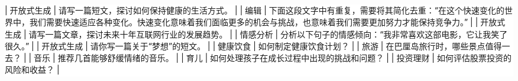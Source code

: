 | 开放式生成                 | 请写一篇短文，探讨如何保持健康的生活方式。                                                                                                                                                                                                                                                                                                                                                                                                                                                                                                                                                                                                                                                                                                                                                                                                                                                                                                                                                                                            |
| 编辑                       | 下面这段文字中有重复，需要将其简化去重：“在这个快速变化的世界中，我们需要快速适应各种变化。快速变化意味着我们面临更多的机会与挑战，也意味着我们需要更加努力才能保持竞争力。”                                                                                                                                                                                                                                                                                                                                                                                                                                                                                                                                                                                                                                                                                                                                                                  |
| 开放式生成                 | 请写一篇文章，探讨未来十年互联网行业的发展趋势。                                                                                                                                                                                                                                                                                                                                                                                                                                                                                                                                                                                                                                                                                                                                                                                                                                                                                                                                                                                       |
| 情感分析                   | 分析以下句子的情感倾向：“我非常喜欢这部电影，它让我笑了很久。”                                                                                                                                                                                                                                                                                                                                                                                                                                                                                                                                                                                                                                                                                                                                                                                                                                                                                                                                                                       |
| 开放式生成                        | 请你写一篇关于“梦想”的短文。                                                                                                                                                                                                                                                                                                                                                                                                                                                                                                                                                                                                                                                                                                                                                                                                                                                                                                                                                                                                          |
| 健康饮食                                       | 如何制定健康饮食计划？                                                                                                                                    |
| 旅游                                           | 在巴厘岛旅行时，哪些景点值得一去？                                                                                                                       |
| 音乐                                           | 推荐几首能够舒缓情绪的音乐。                                                                                                                              |
| 育儿                                           | 如何处理孩子在成长过程中出现的挑战和问题？                                                                                                               |
| 投资理财                                       | 如何评估股票投资的风险和收益？                                                                                                                            |